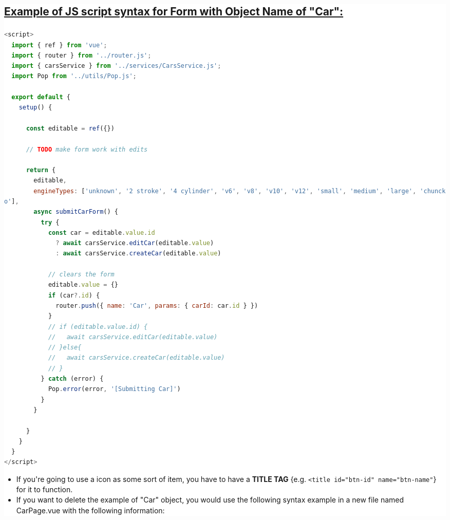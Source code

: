   ## <u>Example of JS script syntax for Form with Object Name of "Car":</u> ##

  ```js
  <script>
    import { ref } from 'vue';
    import { router } from '../router.js';
    import { carsService } from '../services/CarsService.js';
    import Pop from '../utils/Pop.js';

    export default {
      setup() {

        const editable = ref({})

        // TODO make form work with edits

        return {
          editable,
          engineTypes: ['unknown', '2 stroke', '4 cylinder', 'v6', 'v8', 'v10', 'v12', 'small', 'medium', 'large', 'chuncko'],
          async submitCarForm() {
            try {
              const car = editable.value.id
                ? await carsService.editCar(editable.value)
                : await carsService.createCar(editable.value)

              // clears the form
              editable.value = {}
              if (car?.id) {
                router.push({ name: 'Car', params: { carId: car.id } })
              }
              // if (editable.value.id) {
              //   await carsService.editCar(editable.value)
              // }else{
              //   await carsService.createCar(editable.value)
              // }
            } catch (error) {
              Pop.error(error, '[Submitting Car]')
            }
          }

        }
      }
    }
  </script>
  ```
  
  + If you're going to use a icon as some sort of item, you have to have a **TITLE TAG** {e.g. ```<title id="btn-id" name="btn-name"```} for it to function.
  + If you want to delete the example of "Car" object, you would use the following syntax example in a new file named CarPage.vue with the following information:
